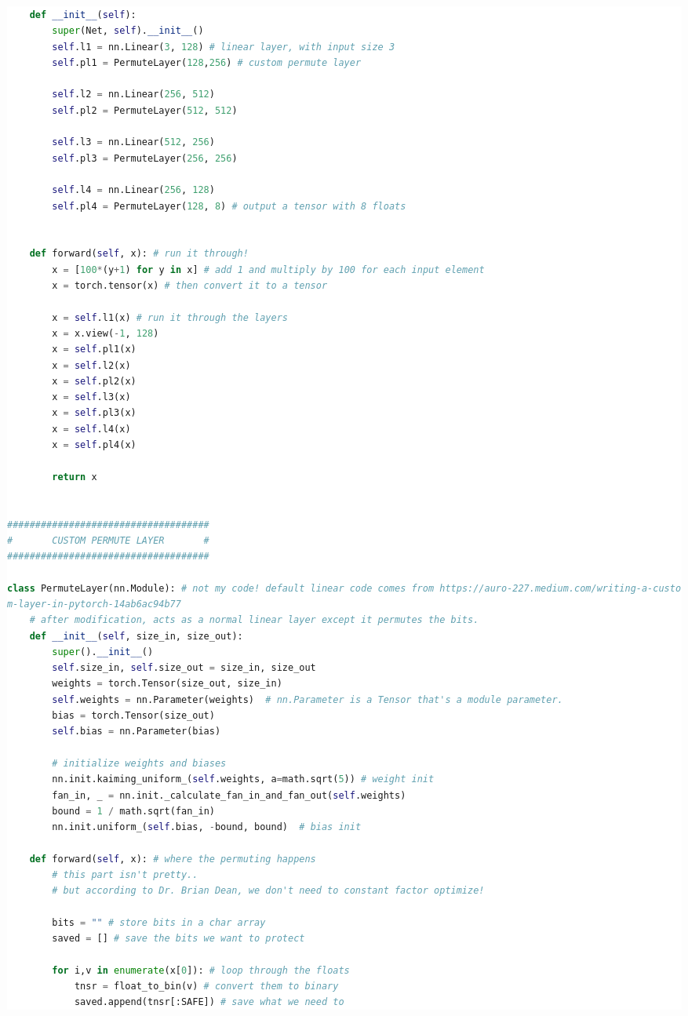 ```python
    def __init__(self):
        super(Net, self).__init__()
        self.l1 = nn.Linear(3, 128) # linear layer, with input size 3
        self.pl1 = PermuteLayer(128,256) # custom permute layer

        self.l2 = nn.Linear(256, 512)
        self.pl2 = PermuteLayer(512, 512)

        self.l3 = nn.Linear(512, 256)
        self.pl3 = PermuteLayer(256, 256)

        self.l4 = nn.Linear(256, 128)
        self.pl4 = PermuteLayer(128, 8) # output a tensor with 8 floats


    def forward(self, x): # run it through!
        x = [100*(y+1) for y in x] # add 1 and multiply by 100 for each input element
        x = torch.tensor(x) # then convert it to a tensor

        x = self.l1(x) # run it through the layers
        x = x.view(-1, 128)
        x = self.pl1(x)
        x = self.l2(x)
        x = self.pl2(x)
        x = self.l3(x)
        x = self.pl3(x)
        x = self.l4(x)
        x = self.pl4(x)

        return x


####################################
#       CUSTOM PERMUTE LAYER       #
####################################

class PermuteLayer(nn.Module): # not my code! default linear code comes from https://auro-227.medium.com/writing-a-custom-layer-in-pytorch-14ab6ac94b77
    # after modification, acts as a normal linear layer except it permutes the bits.
    def __init__(self, size_in, size_out):
        super().__init__()
        self.size_in, self.size_out = size_in, size_out
        weights = torch.Tensor(size_out, size_in)
        self.weights = nn.Parameter(weights)  # nn.Parameter is a Tensor that's a module parameter.
        bias = torch.Tensor(size_out)
        self.bias = nn.Parameter(bias)

        # initialize weights and biases
        nn.init.kaiming_uniform_(self.weights, a=math.sqrt(5)) # weight init
        fan_in, _ = nn.init._calculate_fan_in_and_fan_out(self.weights)
        bound = 1 / math.sqrt(fan_in)
        nn.init.uniform_(self.bias, -bound, bound)  # bias init

    def forward(self, x): # where the permuting happens
        # this part isn't pretty..
        # but according to Dr. Brian Dean, we don't need to constant factor optimize!

        bits = "" # store bits in a char array
        saved = [] # save the bits we want to protect

        for i,v in enumerate(x[0]): # loop through the floats
            tnsr = float_to_bin(v) # convert them to binary
            saved.append(tnsr[:SAFE]) # save what we need to
```